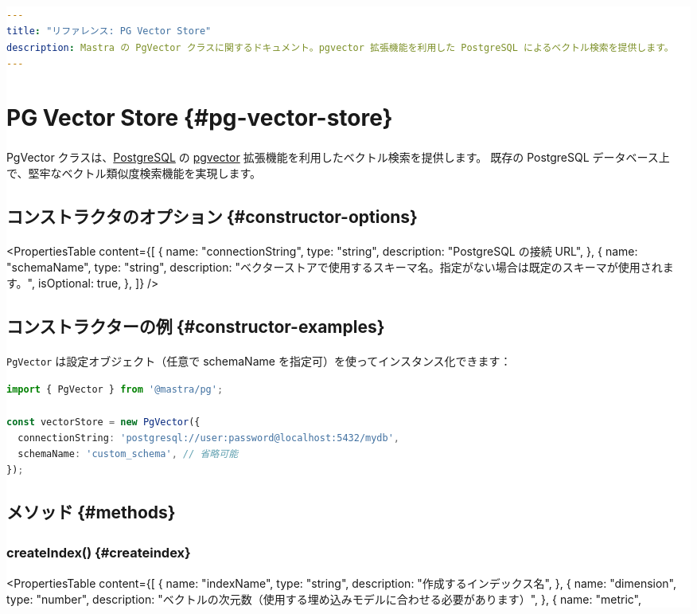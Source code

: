 ```yaml
---
title: "リファレンス: PG Vector Store"
description: Mastra の PgVector クラスに関するドキュメント。pgvector 拡張機能を利用した PostgreSQL によるベクトル検索を提供します。
---
```


# PG Vector Store \{#pg-vector-store\}

PgVector クラスは、[PostgreSQL](https://www.postgresql.org/) の [pgvector](https://github.com/pgvector/pgvector) 拡張機能を利用したベクトル検索を提供します。
既存の PostgreSQL データベース上で、堅牢なベクトル類似度検索機能を実現します。

## コンストラクタのオプション \{#constructor-options\}

<PropertiesTable
  content={[
{
name: "connectionString",
type: "string",
description: "PostgreSQL の接続 URL",
},
{
name: "schemaName",
type: "string",
description:
"ベクターストアで使用するスキーマ名。指定がない場合は既定のスキーマが使用されます。",
isOptional: true,
},
]}
/>

## コンストラクターの例 \{#constructor-examples\}

`PgVector` は設定オブジェクト（任意で schemaName を指定可）を使ってインスタンス化できます：

```ts
import { PgVector } from '@mastra/pg';

const vectorStore = new PgVector({
  connectionString: 'postgresql://user:password@localhost:5432/mydb',
  schemaName: 'custom_schema', // 省略可能
});
```

## メソッド \{#methods\}

### createIndex() \{#createindex\}

<PropertiesTable
  content={[
{
name: "indexName",
type: "string",
description: "作成するインデックス名",
},
{
name: "dimension",
type: "number",
description: "ベクトルの次元数（使用する埋め込みモデルに合わせる必要があります）",
},
{
name: "metric",